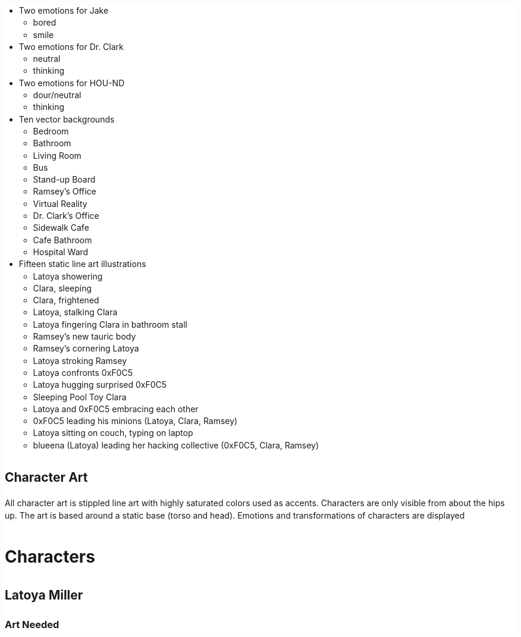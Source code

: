 * Two emotions for Jake
    * bored
    * smile
* Two emotions for Dr. Clark
    * neutral
    * thinking
* Two emotions for HOU-ND
    * dour/neutral
    * thinking
* Ten vector backgrounds
    * Bedroom
    * Bathroom
    * Living Room
    * Bus
    * Stand-up Board
    * Ramsey’s Office
    * Virtual Reality
    * Dr. Clark’s Office
    * Sidewalk Cafe
    * Cafe Bathroom
    * Hospital Ward
* Fifteen static line art illustrations
    * Latoya showering
    * Clara, sleeping
    * Clara, frightened
    * Latoya, stalking Clara
    * Latoya fingering Clara in bathroom stall
    * Ramsey’s new tauric body
    * Ramsey’s cornering Latoya
    * Latoya stroking Ramsey
    * Latoya confronts 0xF0C5
    * Latoya hugging surprised 0xF0C5
    * Sleeping Pool Toy Clara
    * Latoya and 0xF0C5 embracing each other
    * 0xF0C5 leading his minions (Latoya, Clara, Ramsey)
    * Latoya sitting on couch, typing on laptop
    * blueena (Latoya) leading her hacking collective (0xF0C5, Clara, Ramsey)

Character Art
-------------

All character art is stippled line art with highly saturated colors used as accents. Characters
are only visible from about the hips up. The art is based around a static base (torso and
head). Emotions and transformations of characters are displayed

Characters
==========

Latoya Miller
-------------

### Art Needed
